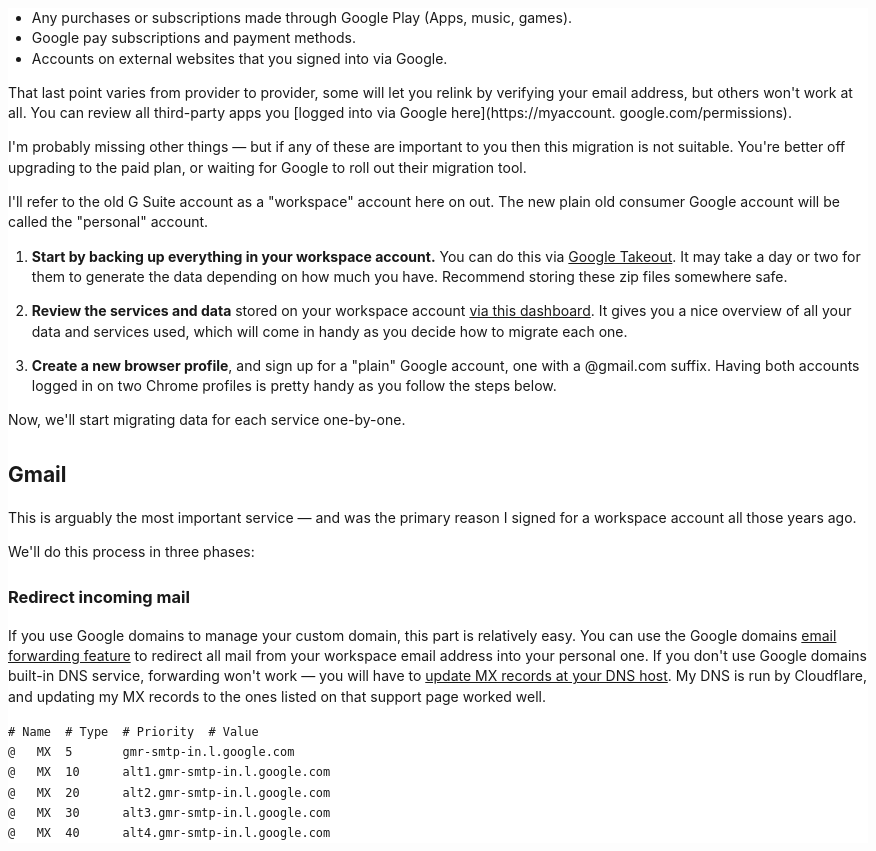 - Any purchases or subscriptions made through Google Play (Apps, music, games).
- Google pay subscriptions and payment methods.
- Accounts on external websites that you signed into via Google.

That last point varies from provider to provider, some will let you relink by verifying your email address, but
others won't work at all. You can review all third-party apps you [logged into via Google here](https://myaccount.
google.com/permissions).

I'm probably missing other things &mdash; but if any of these are important to you then this migration is not suitable.
You're better off upgrading to the paid plan, or waiting for Google to roll out their migration tool.

I'll refer to the old G Suite account as a "workspace" account here on out. The new plain old consumer Google
account will be called the "personal" account.

1. **Start by backing up everything in your workspace account.** You can do this via [Google Takeout](https://takeout.google.com/settings/takeout). It may take a day or two for them to generate the data depending on how much you have. Recommend storing these zip files somewhere safe.

2. **Review the services and data** stored on your workspace account [via this dashboard](https://myaccount.google.com/dashboard). It gives you a nice overview of all your data and services used, which will come in handy as you decide how to migrate each one.

3. **Create a new browser profile**, and sign up for a "plain" Google account, one with a @gmail.com suffix. Having both accounts logged in on two Chrome profiles is pretty handy as you follow the steps below.

Now, we'll start migrating data for each service one-by-one.

## Gmail

This is arguably the most important service &mdash; and was the primary reason I signed for a workspace account all
those years ago.

We'll do this process in three phases:

### Redirect incoming mail

If you use Google domains to manage your custom domain, this part is relatively easy. You can use the Google
domains [email forwarding feature](https://support.google.com/domains/answer/3251241?hl=en) to redirect all mail
from your workspace email address into your personal one.
If you don't use Google domains built-in DNS service, forwarding won't work &mdash;
you will have to [update MX records at your DNS host](https://support.google.com/domains/answer/9428703?hl=en).
My DNS is run by Cloudflare, and updating my MX records to the ones listed on that support page worked well.

```
# Name  # Type  # Priority  # Value
@	MX	5	    gmr-smtp-in.l.google.com
@	MX	10	    alt1.gmr-smtp-in.l.google.com
@	MX	20	    alt2.gmr-smtp-in.l.google.com
@	MX	30	    alt3.gmr-smtp-in.l.google.com
@	MX	40	    alt4.gmr-smtp-in.l.google.com
```

